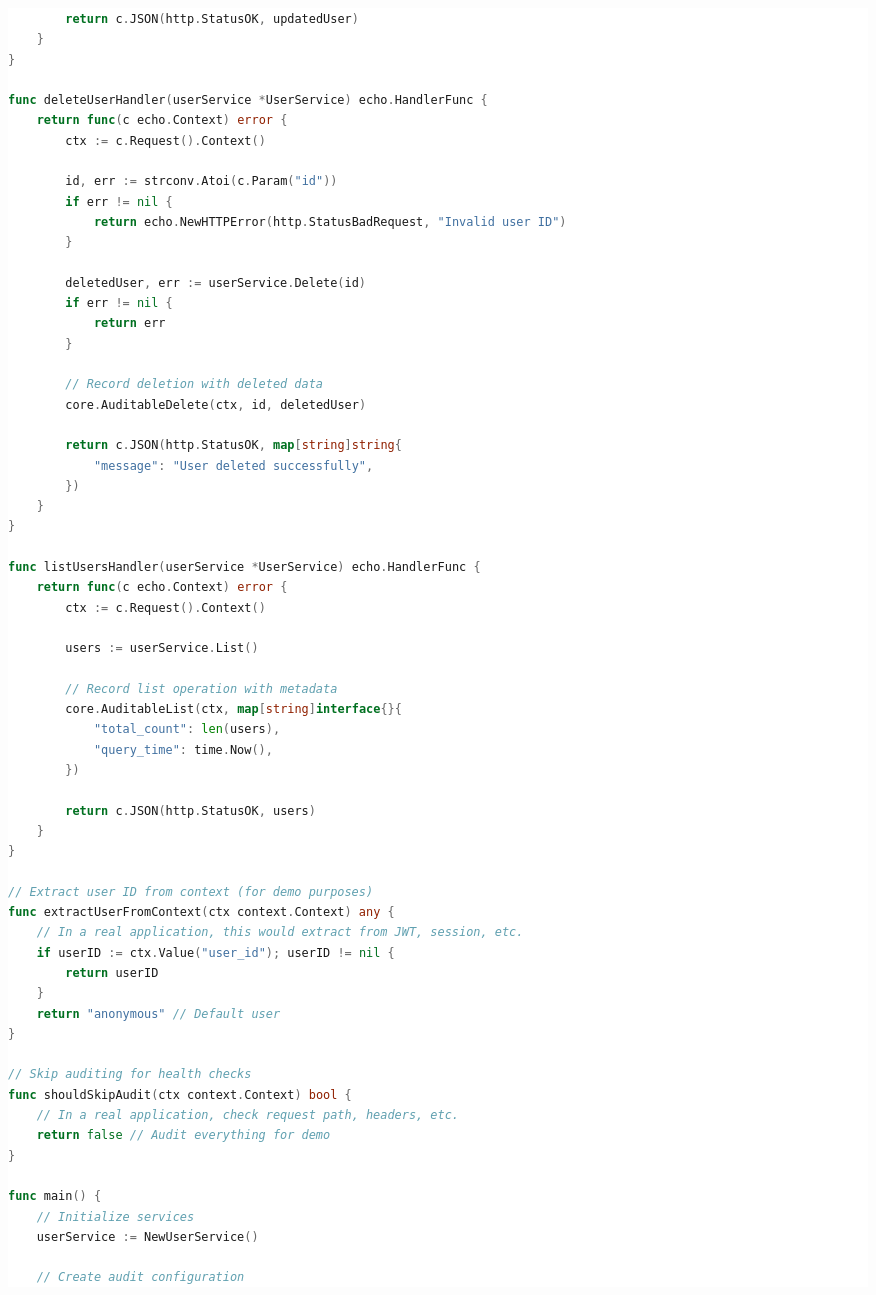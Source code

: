 ```go
        return c.JSON(http.StatusOK, updatedUser)
    }
}

func deleteUserHandler(userService *UserService) echo.HandlerFunc {
    return func(c echo.Context) error {
        ctx := c.Request().Context()
        
        id, err := strconv.Atoi(c.Param("id"))
        if err != nil {
            return echo.NewHTTPError(http.StatusBadRequest, "Invalid user ID")
        }

        deletedUser, err := userService.Delete(id)
        if err != nil {
            return err
        }

        // Record deletion with deleted data
        core.AuditableDelete(ctx, id, deletedUser)

        return c.JSON(http.StatusOK, map[string]string{
            "message": "User deleted successfully",
        })
    }
}

func listUsersHandler(userService *UserService) echo.HandlerFunc {
    return func(c echo.Context) error {
        ctx := c.Request().Context()
        
        users := userService.List()

        // Record list operation with metadata
        core.AuditableList(ctx, map[string]interface{}{
            "total_count": len(users),
            "query_time": time.Now(),
        })

        return c.JSON(http.StatusOK, users)
    }
}

// Extract user ID from context (for demo purposes)
func extractUserFromContext(ctx context.Context) any {
    // In a real application, this would extract from JWT, session, etc.
    if userID := ctx.Value("user_id"); userID != nil {
        return userID
    }
    return "anonymous" // Default user
}

// Skip auditing for health checks
func shouldSkipAudit(ctx context.Context) bool {
    // In a real application, check request path, headers, etc.
    return false // Audit everything for demo
}

func main() {
    // Initialize services
    userService := NewUserService()
    
    // Create audit configuration
```